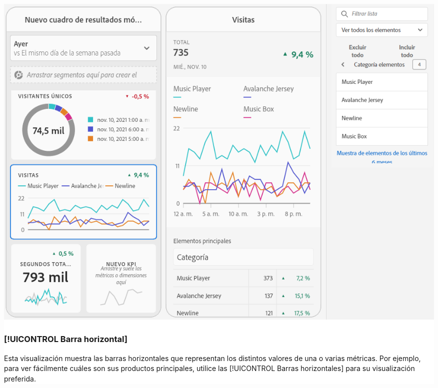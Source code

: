![Visualización de líneas](assets/line.png)


### [!UICONTROL Barra horizontal]

Esta visualización muestra las barras horizontales que representan los distintos valores de una o varias métricas. Por ejemplo, para ver fácilmente cuáles son sus productos principales, utilice las [!UICONTROL Barras horizontales] para su visualización preferida.
